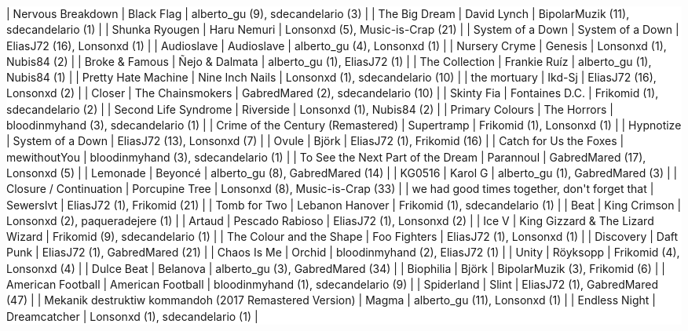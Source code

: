 | Nervous Breakdown | Black Flag | alberto_gu (9), sdecandelario (3) |
| The Big Dream | David Lynch | BipolarMuzik (11), sdecandelario (1) |
| Shunka Ryougen | Haru Nemuri | Lonsonxd (5), Music-is-Crap (21) |
| System of a Down | System of a Down | EliasJ72 (16), Lonsonxd (1) |
| Audioslave | Audioslave | alberto_gu (4), Lonsonxd (1) |
| Nursery Cryme | Genesis | Lonsonxd (1), Nubis84 (2) |
| Broke & Famous | Ñejo & Dalmata | alberto_gu (1), EliasJ72 (1) |
| The Collection | Frankie Ruíz | alberto_gu (1), Nubis84 (1) |
| Pretty Hate Machine | Nine Inch Nails | Lonsonxd (1), sdecandelario (10) |
| the mortuary | Ikd-Sj | EliasJ72 (16), Lonsonxd (2) |
| Closer | The Chainsmokers | GabredMared (2), sdecandelario (10) |
| Skinty Fia | Fontaines D.C. | Frikomid (1), sdecandelario (2) |
| Second Life Syndrome | Riverside | Lonsonxd (1), Nubis84 (2) |
| Primary Colours | The Horrors | bloodinmyhand (3), sdecandelario (1) |
| Crime of the Century (Remastered) | Supertramp | Frikomid (1), Lonsonxd (1) |
| Hypnotize | System of a Down | EliasJ72 (13), Lonsonxd (7) |
| Ovule | Björk | EliasJ72 (1), Frikomid (16) |
| Catch for Us the Foxes | mewithoutYou | bloodinmyhand (3), sdecandelario (1) |
| To See the Next Part of the Dream | Parannoul | GabredMared (17), Lonsonxd (5) |
| Lemonade | Beyoncé | alberto_gu (8), GabredMared (14) |
| KG0516 | Karol G | alberto_gu (1), GabredMared (3) |
| Closure / Continuation | Porcupine Tree | Lonsonxd (8), Music-is-Crap (33) |
| we had good times together, don't forget that | Sewerslvt | EliasJ72 (1), Frikomid (21) |
| Tomb for Two | Lebanon Hanover | Frikomid (1), sdecandelario (1) |
| Beat | King Crimson | Lonsonxd (2), paqueradejere (1) |
| Artaud | Pescado Rabioso | EliasJ72 (1), Lonsonxd (2) |
| Ice V | King Gizzard & The Lizard Wizard | Frikomid (9), sdecandelario (1) |
| The Colour and the Shape | Foo Fighters | EliasJ72 (1), Lonsonxd (1) |
| Discovery | Daft Punk | EliasJ72 (1), GabredMared (21) |
| Chaos Is Me | Orchid | bloodinmyhand (2), EliasJ72 (1) |
| Unity | Röyksopp | Frikomid (4), Lonsonxd (4) |
| Dulce Beat | Belanova | alberto_gu (3), GabredMared (34) |
| Biophilia | Björk | BipolarMuzik (3), Frikomid (6) |
| American Football | American Football | bloodinmyhand (1), sdecandelario (9) |
| Spiderland | Slint | EliasJ72 (1), GabredMared (47) |
| Mekanik destruktiw kommandoh (2017 Remastered Version) | Magma | alberto_gu (11), Lonsonxd (1) |
| Endless Night | Dreamcatcher | Lonsonxd (1), sdecandelario (1) |
